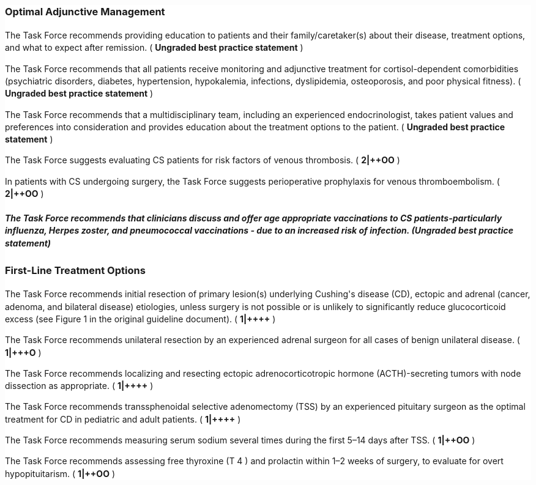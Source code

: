 
###  Optimal Adjunctive Management 


The Task Force recommends providing education to patients and their family/caretaker(s) about their disease, treatment options, and what to expect after remission. ( **Ungraded best practice statement** ) 


The Task Force recommends that all patients receive monitoring and adjunctive treatment for cortisol-dependent comorbidities (psychiatric disorders, diabetes, hypertension, hypokalemia, infections, dyslipidemia, osteoporosis, and poor physical fitness). ( **Ungraded best practice statement** ) 


The Task Force recommends that a multidisciplinary team, including an experienced endocrinologist, takes patient values and preferences into consideration and provides education about the treatment options to the patient. ( **Ungraded best practice statement** ) 


The Task Force suggests evaluating CS patients for risk factors of venous thrombosis. ( **2|++OO** ) 


In patients with CS undergoing surgery, the Task Force suggests perioperative prophylaxis for venous thromboembolism. ( **2|++OO** ) 


#####  The Task Force recommends that clinicians discuss and offer age appropriate vaccinations to CS patients-particularly influenza, Herpes zoster, and pneumococcal vaccinations - due to an increased risk of infection. (Ungraded best practice statement) 


###  First-Line Treatment Options 


The Task Force recommends initial resection of primary lesion(s) underlying Cushing's disease (CD), ectopic and adrenal (cancer, adenoma, and bilateral disease) etiologies, unless surgery is not possible or is unlikely to significantly reduce glucocorticoid excess (see Figure 1 in the original guideline document). ( **1|++++** ) 


The Task Force recommends unilateral resection by an experienced adrenal surgeon for all cases of benign unilateral disease. ( **1|+++O** ) 


The Task Force recommends localizing and resecting ectopic adrenocorticotropic hormone (ACTH)-secreting tumors with node dissection as appropriate. ( **1|++++** ) 


The Task Force recommends transsphenoidal selective adenomectomy (TSS) by an experienced pituitary surgeon as the optimal treatment for CD in pediatric and adult patients. ( **1|++++** ) 


The Task Force recommends measuring serum sodium several times during the first 5–14 days after TSS. ( **1|++OO** ) 


The Task Force recommends assessing free thyroxine (T  4  ) and prolactin within 1–2 weeks of surgery, to evaluate for overt hypopituitarism. ( **1|++OO** ) 
